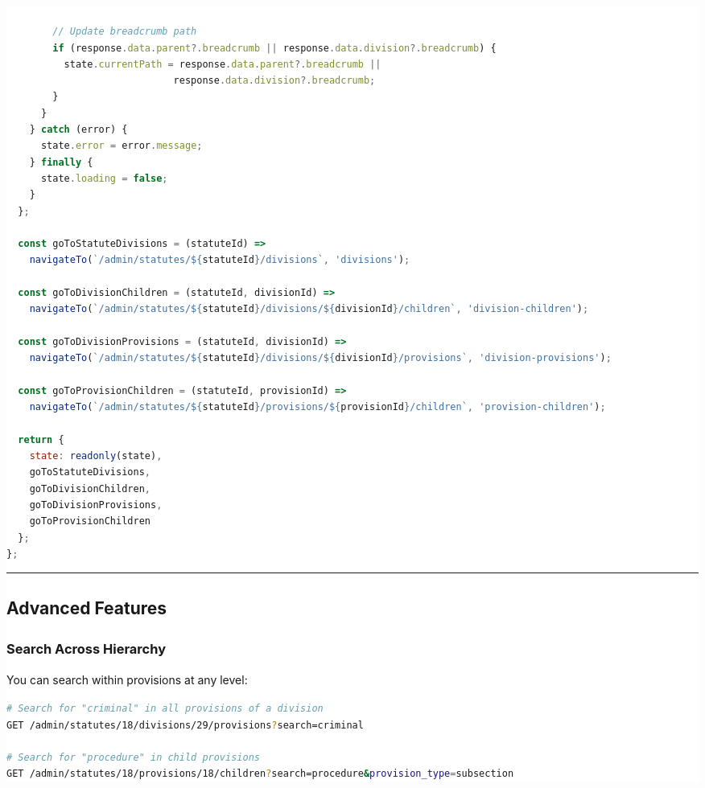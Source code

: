 ```javascript
        
        // Update breadcrumb path
        if (response.data.parent?.breadcrumb || response.data.division?.breadcrumb) {
          state.currentPath = response.data.parent?.breadcrumb || 
                             response.data.division?.breadcrumb;
        }
      }
    } catch (error) {
      state.error = error.message;
    } finally {
      state.loading = false;
    }
  };

  const goToStatuteDivisions = (statuteId) => 
    navigateTo(`/admin/statutes/${statuteId}/divisions`, 'divisions');
  
  const goToDivisionChildren = (statuteId, divisionId) =>
    navigateTo(`/admin/statutes/${statuteId}/divisions/${divisionId}/children`, 'division-children');
  
  const goToDivisionProvisions = (statuteId, divisionId) =>
    navigateTo(`/admin/statutes/${statuteId}/divisions/${divisionId}/provisions`, 'division-provisions');
  
  const goToProvisionChildren = (statuteId, provisionId) =>
    navigateTo(`/admin/statutes/${statuteId}/provisions/${provisionId}/children`, 'provision-children');

  return {
    state: readonly(state),
    goToStatuteDivisions,
    goToDivisionChildren,
    goToDivisionProvisions,
    goToProvisionChildren
  };
};
```

---

## Advanced Features

### Search Across Hierarchy

You can search within provisions at any level:

```bash
# Search for "criminal" in all provisions of a division
GET /admin/statutes/18/divisions/29/provisions?search=criminal

# Search for "procedure" in child provisions
GET /admin/statutes/18/provisions/18/children?search=procedure&provision_type=subsection
```
